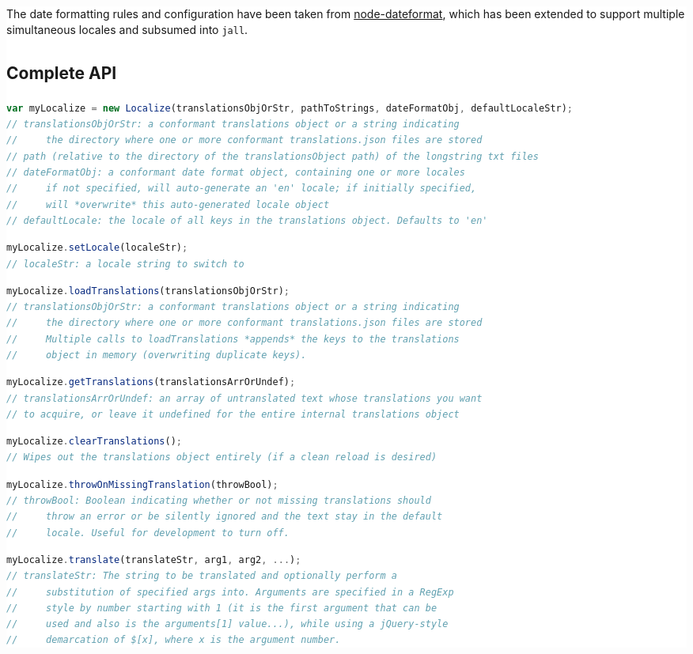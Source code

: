 The date formatting rules and configuration have been taken from [node-dateformat](https://github.com/felixge/node-dateformat), which has been extended to support multiple simultaneous locales and subsumed into ``jall``.

## Complete API

```js
var myLocalize = new Localize(translationsObjOrStr, pathToStrings, dateFormatObj, defaultLocaleStr);
// translationsObjOrStr: a conformant translations object or a string indicating
//     the directory where one or more conformant translations.json files are stored
// path (relative to the directory of the translationsObject path) of the longstring txt files
// dateFormatObj: a conformant date format object, containing one or more locales
//     if not specified, will auto-generate an 'en' locale; if initially specified,
//     will *overwrite* this auto-generated locale object
// defaultLocale: the locale of all keys in the translations object. Defaults to 'en'
```

```js
myLocalize.setLocale(localeStr);
// localeStr: a locale string to switch to
```

```js
myLocalize.loadTranslations(translationsObjOrStr);
// translationsObjOrStr: a conformant translations object or a string indicating
//     the directory where one or more conformant translations.json files are stored
//     Multiple calls to loadTranslations *appends* the keys to the translations
//     object in memory (overwriting duplicate keys).
```

```js
myLocalize.getTranslations(translationsArrOrUndef);
// translationsArrOrUndef: an array of untranslated text whose translations you want
// to acquire, or leave it undefined for the entire internal translations object
```

```js
myLocalize.clearTranslations();
// Wipes out the translations object entirely (if a clean reload is desired)
```

```js
myLocalize.throwOnMissingTranslation(throwBool);
// throwBool: Boolean indicating whether or not missing translations should
//     throw an error or be silently ignored and the text stay in the default
//     locale. Useful for development to turn off.
```

```js
myLocalize.translate(translateStr, arg1, arg2, ...);
// translateStr: The string to be translated and optionally perform a
//     substitution of specified args into. Arguments are specified in a RegExp
//     style by number starting with 1 (it is the first argument that can be
//     used and also is the arguments[1] value...), while using a jQuery-style
//     demarcation of $[x], where x is the argument number.
```
